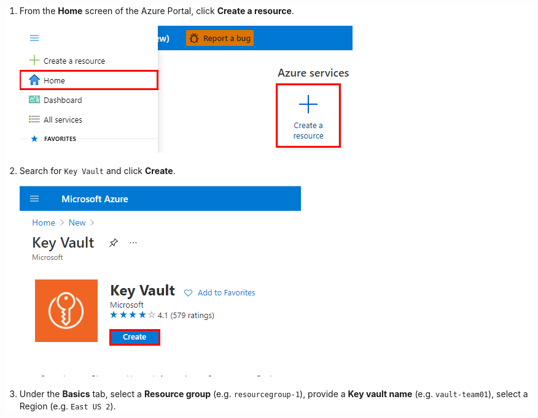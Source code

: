 1. From the **Home** screen of the Azure Portal, click **Create a resource**.

    ![Azure Purview](../images/module01/01.01-create-resource.png)  

2. Search for `Key Vault` and click **Create**.

    ![](../images/module02/02.45-create-vault.png)

3. Under the **Basics** tab, select a **Resource group** (e.g. `resourcegroup-1`), provide a **Key vault name** (e.g. `vault-team01`), select a Region (e.g. `East US 2`). 

